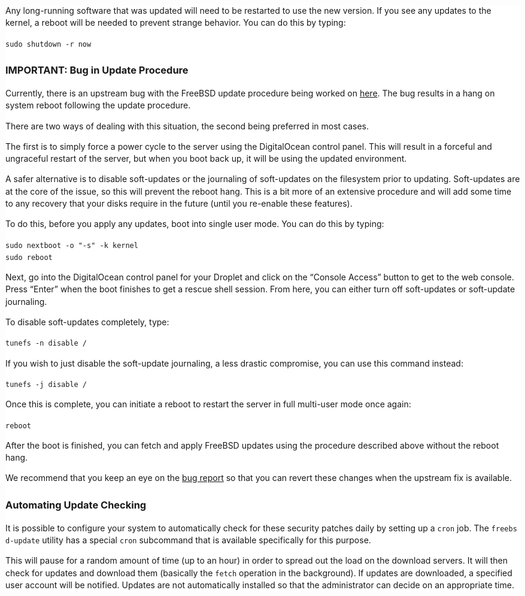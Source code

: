 Any long-running software that was updated will need to be restarted to use the new version. If you see any updates to the kernel, a reboot will be needed to prevent strange behavior. You can do this by typing:

    sudo shutdown -r now

### IMPORTANT: Bug in Update Procedure

Currently, there is an upstream bug with the FreeBSD update procedure being worked on [here](https://bugs.freebsd.org/bugzilla/show_bug.cgi?id=195458). The bug results in a hang on system reboot following the update procedure.

There are two ways of dealing with this situation, the second being preferred in most cases.

The first is to simply force a power cycle to the server using the DigitalOcean control panel. This will result in a forceful and ungraceful restart of the server, but when you boot back up, it will be using the updated environment.

A safer alternative is to disable soft-updates or the journaling of soft-updates on the filesystem prior to updating. Soft-updates are at the core of the issue, so this will prevent the reboot hang. This is a bit more of an extensive procedure and will add some time to any recovery that your disks require in the future (until you re-enable these features).

To do this, before you apply any updates, boot into single user mode. You can do this by typing:

    sudo nextboot -o "-s" -k kernel
    sudo reboot

Next, go into the DigitalOcean control panel for your Droplet and click on the “Console Access” button to get to the web console. Press “Enter” when the boot finishes to get a rescue shell session. From here, you can either turn off soft-updates or soft-update journaling.

To disable soft-updates completely, type:

    tunefs -n disable /

If you wish to just disable the soft-update journaling, a less drastic compromise, you can use this command instead:

    tunefs -j disable /

Once this is complete, you can initiate a reboot to restart the server in full multi-user mode once again:

    reboot

After the boot is finished, you can fetch and apply FreeBSD updates using the procedure described above without the reboot hang.

We recommend that you keep an eye on the [bug report](https://bugs.freebsd.org/bugzilla/show_bug.cgi?id=195458) so that you can revert these changes when the upstream fix is available.

### Automating Update Checking

It is possible to configure your system to automatically check for these security patches daily by setting up a `cron` job. The `freebsd-update` utility has a special `cron` subcommand that is available specifically for this purpose.

This will pause for a random amount of time (up to an hour) in order to spread out the load on the download servers. It will then check for updates and download them (basically the `fetch` operation in the background). If updates are downloaded, a specified user account will be notified. Updates are not automatically installed so that the administrator can decide on an appropriate time.
